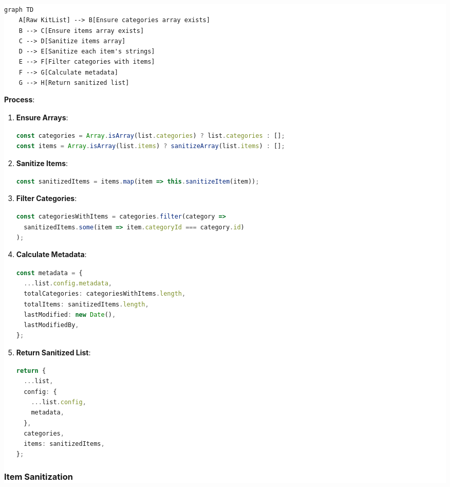 ```mermaid
graph TD
    A[Raw KitList] --> B[Ensure categories array exists]
    B --> C[Ensure items array exists]
    C --> D[Sanitize items array]
    D --> E[Sanitize each item's strings]
    E --> F[Filter categories with items]
    F --> G[Calculate metadata]
    G --> H[Return sanitized list]
```

**Process**:
1. **Ensure Arrays**: 
   ```typescript
   const categories = Array.isArray(list.categories) ? list.categories : [];
   const items = Array.isArray(list.items) ? sanitizeArray(list.items) : [];
   ```

2. **Sanitize Items**: 
   ```typescript
   const sanitizedItems = items.map(item => this.sanitizeItem(item));
   ```

3. **Filter Categories**: 
   ```typescript
   const categoriesWithItems = categories.filter(category =>
     sanitizedItems.some(item => item.categoryId === category.id)
   );
   ```

4. **Calculate Metadata**:
   ```typescript
   const metadata = {
     ...list.config.metadata,
     totalCategories: categoriesWithItems.length,
     totalItems: sanitizedItems.length,
     lastModified: new Date(),
     lastModifiedBy,
   };
   ```

5. **Return Sanitized List**:
   ```typescript
   return {
     ...list,
     config: {
       ...list.config,
       metadata,
     },
     categories,
     items: sanitizedItems,
   };
   ```

### Item Sanitization
